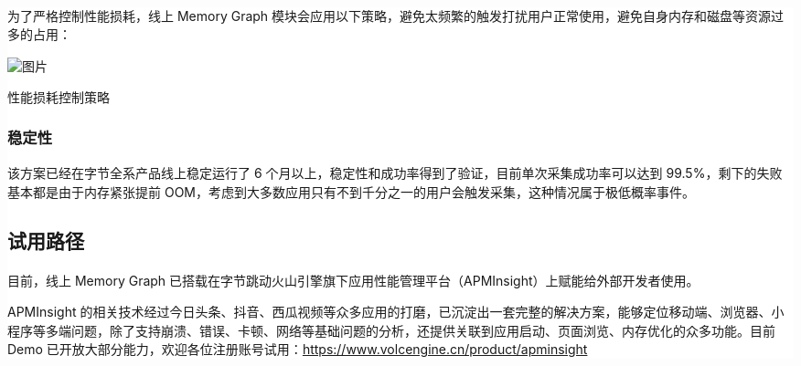 为了严格控制性能损耗，线上 Memory Graph 模块会应用以下策略，避免太频繁的触发打扰用户正常使用，避免自身内存和磁盘等资源过多的占用：

![图片](https://mmbiz.qpic.cn/mmbiz_jpg/5EcwYhllQOjsdyfHiajeANfS7VBvxfZiaRkcmVTPu4P1hmDu8C1oicqODmPoUZWgvHCjpYX9IECdGhJthepZu0X2Q/640?wx_fmt=jpeg&tp=webp&wxfrom=5&wx_lazy=1&wx_co=1)

性能损耗控制策略

### 稳定性

该方案已经在字节全系产品线上稳定运行了 6 个月以上，稳定性和成功率得到了验证，目前单次采集成功率可以达到 99.5%，剩下的失败基本都是由于内存紧张提前 OOM，考虑到大多数应用只有不到千分之一的用户会触发采集，这种情况属于极低概率事件。

## 试用路径

目前，线上 Memory Graph 已搭载在字节跳动火山引擎旗下应用性能管理平台（APMInsight）上赋能给外部开发者使用。

APMInsight 的相关技术经过今日头条、抖音、西瓜视频等众多应用的打磨，已沉淀出一套完整的解决方案，能够定位移动端、浏览器、小程序等多端问题，除了支持崩溃、错误、卡顿、网络等基础问题的分析，还提供关联到应用启动、页面浏览、内存优化的众多功能。目前 Demo 已开放大部分能力，欢迎各位注册账号试用：https://www.volcengine.cn/product/apminsight